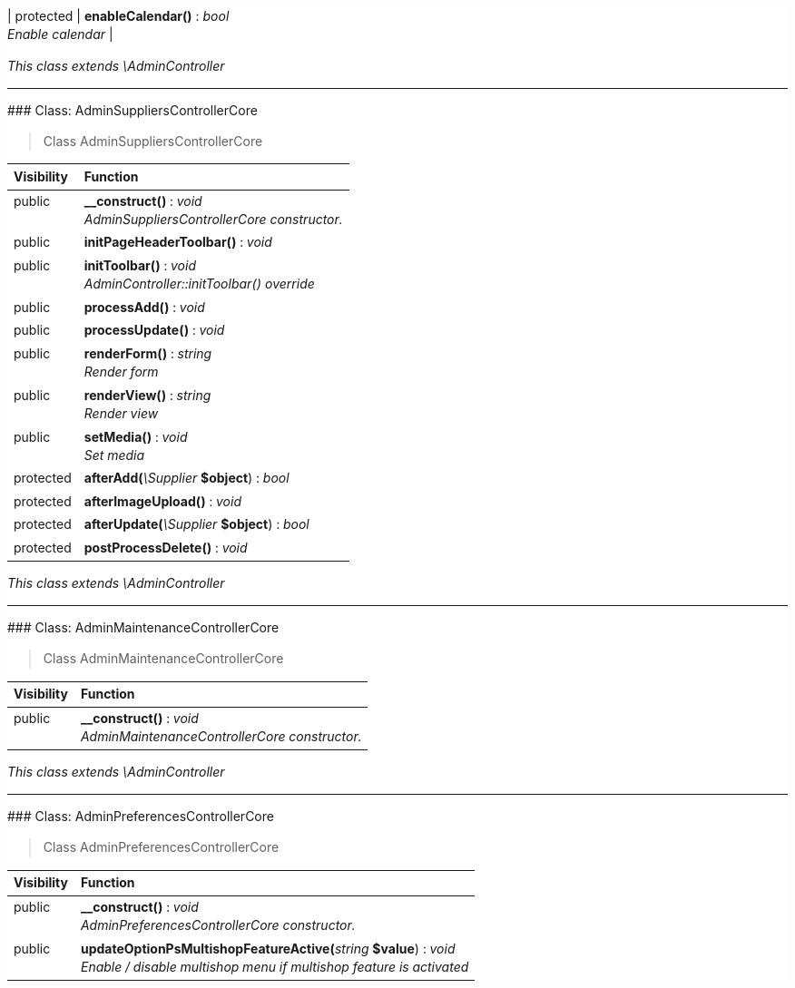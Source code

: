 | protected | <strong>enableCalendar()</strong> : <em>bool</em><br /><em>Enable calendar</em> |

*This class extends \AdminController*

<hr /> 
### Class: AdminSuppliersControllerCore

> Class AdminSuppliersControllerCore

| Visibility | Function |
|:-----------|:---------|
| public | <strong>__construct()</strong> : <em>void</em><br /><em>AdminSuppliersControllerCore constructor.</em> |
| public | <strong>initPageHeaderToolbar()</strong> : <em>void</em> |
| public | <strong>initToolbar()</strong> : <em>void</em><br /><em>AdminController::initToolbar() override</em> |
| public | <strong>processAdd()</strong> : <em>void</em> |
| public | <strong>processUpdate()</strong> : <em>void</em> |
| public | <strong>renderForm()</strong> : <em>string</em><br /><em>Render form</em> |
| public | <strong>renderView()</strong> : <em>string</em><br /><em>Render view</em> |
| public | <strong>setMedia()</strong> : <em>void</em><br /><em>Set media</em> |
| protected | <strong>afterAdd(</strong><em>\Supplier</em> <strong>$object</strong>)</strong> : <em>bool</em> |
| protected | <strong>afterImageUpload()</strong> : <em>void</em> |
| protected | <strong>afterUpdate(</strong><em>\Supplier</em> <strong>$object</strong>)</strong> : <em>bool</em> |
| protected | <strong>postProcessDelete()</strong> : <em>void</em> |

*This class extends \AdminController*

<hr /> 
### Class: AdminMaintenanceControllerCore

> Class AdminMaintenanceControllerCore

| Visibility | Function |
|:-----------|:---------|
| public | <strong>__construct()</strong> : <em>void</em><br /><em>AdminMaintenanceControllerCore constructor.</em> |

*This class extends \AdminController*

<hr /> 
### Class: AdminPreferencesControllerCore

> Class AdminPreferencesControllerCore

| Visibility | Function |
|:-----------|:---------|
| public | <strong>__construct()</strong> : <em>void</em><br /><em>AdminPreferencesControllerCore constructor.</em> |
| public | <strong>updateOptionPsMultishopFeatureActive(</strong><em>string</em> <strong>$value</strong>)</strong> : <em>void</em><br /><em>Enable / disable multishop menu if multishop feature is activated</em> |
